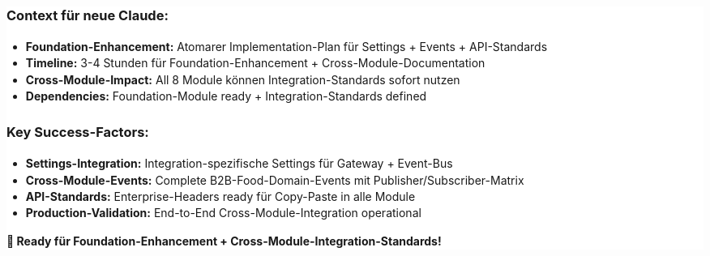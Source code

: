 ### **Context für neue Claude:**
- **Foundation-Enhancement:** Atomarer Implementation-Plan für Settings + Events + API-Standards
- **Timeline:** 3-4 Stunden für Foundation-Enhancement + Cross-Module-Documentation
- **Cross-Module-Impact:** All 8 Module können Integration-Standards sofort nutzen
- **Dependencies:** Foundation-Module ready + Integration-Standards defined

### **Key Success-Factors:**
- **Settings-Integration:** Integration-spezifische Settings für Gateway + Event-Bus
- **Cross-Module-Events:** Complete B2B-Food-Domain-Events mit Publisher/Subscriber-Matrix
- **API-Standards:** Enterprise-Headers ready für Copy-Paste in alle Module
- **Production-Validation:** End-to-End Cross-Module-Integration operational

**🚀 Ready für Foundation-Enhancement + Cross-Module-Integration-Standards!**